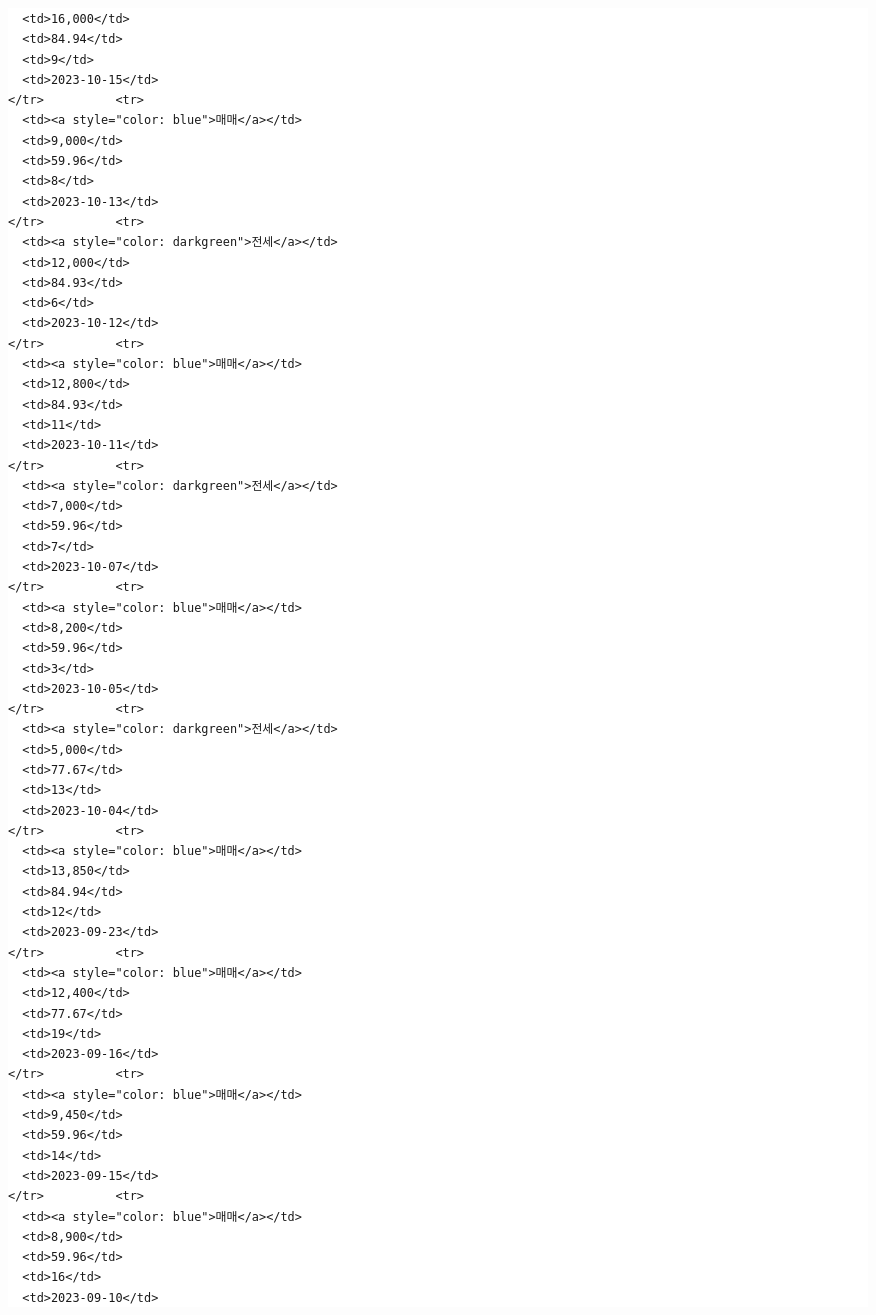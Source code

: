       <td>16,000</td>
      <td>84.94</td>
      <td>9</td>
      <td>2023-10-15</td>
    </tr>          <tr>
      <td><a style="color: blue">매매</a></td>
      <td>9,000</td>
      <td>59.96</td>
      <td>8</td>
      <td>2023-10-13</td>
    </tr>          <tr>
      <td><a style="color: darkgreen">전세</a></td>
      <td>12,000</td>
      <td>84.93</td>
      <td>6</td>
      <td>2023-10-12</td>
    </tr>          <tr>
      <td><a style="color: blue">매매</a></td>
      <td>12,800</td>
      <td>84.93</td>
      <td>11</td>
      <td>2023-10-11</td>
    </tr>          <tr>
      <td><a style="color: darkgreen">전세</a></td>
      <td>7,000</td>
      <td>59.96</td>
      <td>7</td>
      <td>2023-10-07</td>
    </tr>          <tr>
      <td><a style="color: blue">매매</a></td>
      <td>8,200</td>
      <td>59.96</td>
      <td>3</td>
      <td>2023-10-05</td>
    </tr>          <tr>
      <td><a style="color: darkgreen">전세</a></td>
      <td>5,000</td>
      <td>77.67</td>
      <td>13</td>
      <td>2023-10-04</td>
    </tr>          <tr>
      <td><a style="color: blue">매매</a></td>
      <td>13,850</td>
      <td>84.94</td>
      <td>12</td>
      <td>2023-09-23</td>
    </tr>          <tr>
      <td><a style="color: blue">매매</a></td>
      <td>12,400</td>
      <td>77.67</td>
      <td>19</td>
      <td>2023-09-16</td>
    </tr>          <tr>
      <td><a style="color: blue">매매</a></td>
      <td>9,450</td>
      <td>59.96</td>
      <td>14</td>
      <td>2023-09-15</td>
    </tr>          <tr>
      <td><a style="color: blue">매매</a></td>
      <td>8,900</td>
      <td>59.96</td>
      <td>16</td>
      <td>2023-09-10</td>